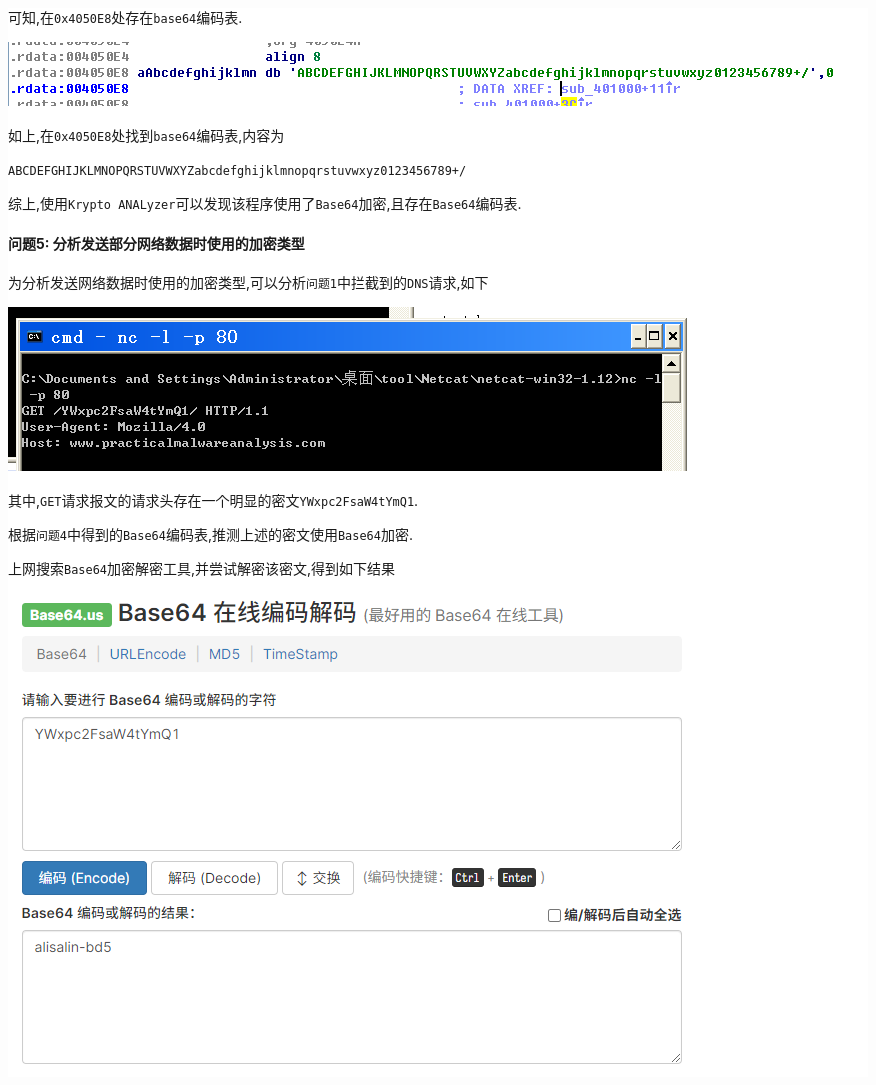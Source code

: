 可知,在`0x4050E8`处存在`base64`编码表.

![](../IMG/LAB13-1-7.png)

如上,在`0x4050E8`处找到`base64`编码表,内容为

```
ABCDEFGHIJKLMNOPQRSTUVWXYZabcdefghijklmnopqrstuvwxyz0123456789+/
```

综上,使用`Krypto ANALyzer`可以发现该程序使用了`Base64`加密,且存在`Base64`编码表.



#### 问题5: 分析发送部分网络数据时使用的加密类型

为分析发送网络数据时使用的加密类型,可以分析`问题1`中拦截到的`DNS`请求,如下

![](../IMG/LAB13-1-1.png)

其中,`GET`请求报文的请求头存在一个明显的密文`YWxpc2FsaW4tYmQ1`.

根据`问题4`中得到的`Base64`编码表,推测上述的密文使用`Base64`加密.

上网搜索`Base64`加密解密工具,并尝试解密该密文,得到如下结果

![](../IMG/LAB13-1-8.png)

